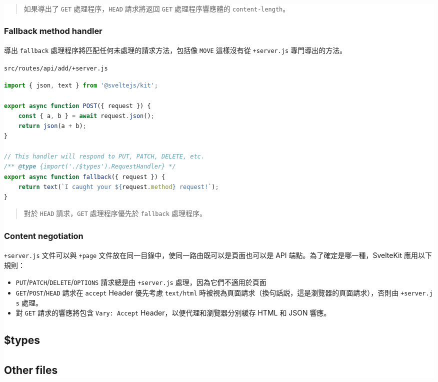 > 如果導出了 `GET` 處理程序，`HEAD` 請求將返回 `GET` 處理程序響應體的 `content-length`。

### Fallback method handler
導出 `fallback` 處理程序將匹配任何未處理的請求方法，包括像 `MOVE` 這樣沒有從 `+server.js` 專門導出的方法。

`src/routes/api/add/+server.js`
```js
import { json, text } from '@sveltejs/kit';

export async function POST({ request }) {
	const { a, b } = await request.json();
	return json(a + b);
}

// This handler will respond to PUT, PATCH, DELETE, etc.
/** @type {import('./$types').RequestHandler} */
export async function fallback({ request }) {
	return text(`I caught your ${request.method} request!`);
}
```

> 對於 `HEAD` 請求，`GET` 處理程序優先於 `fallback` 處理程序。

### Content negotiation
`+server.js` 文件可以與 `+page` 文件放在同一目錄中，使同一路由既可以是頁面也可以是 API 端點。為了確定是哪一種，SvelteKit 應用以下規則：

- `PUT`/`PATCH`/`DELETE`/`OPTIONS` 請求總是由 `+server.js` 處理，因為它們不適用於頁面
- `GET`/`POST`/`HEAD` 請求在 `accept` Header 優先考慮 `text/html` 時被視為頁面請求（換句話説，這是瀏覽器的頁面請求），否則由 `+server.js` 處理。
- 對 `GET` 請求的響應將包含 `Vary: Accept` Header，以便代理和瀏覽器分別緩存 HTML 和 JSON 響應。


## $types

## Other files